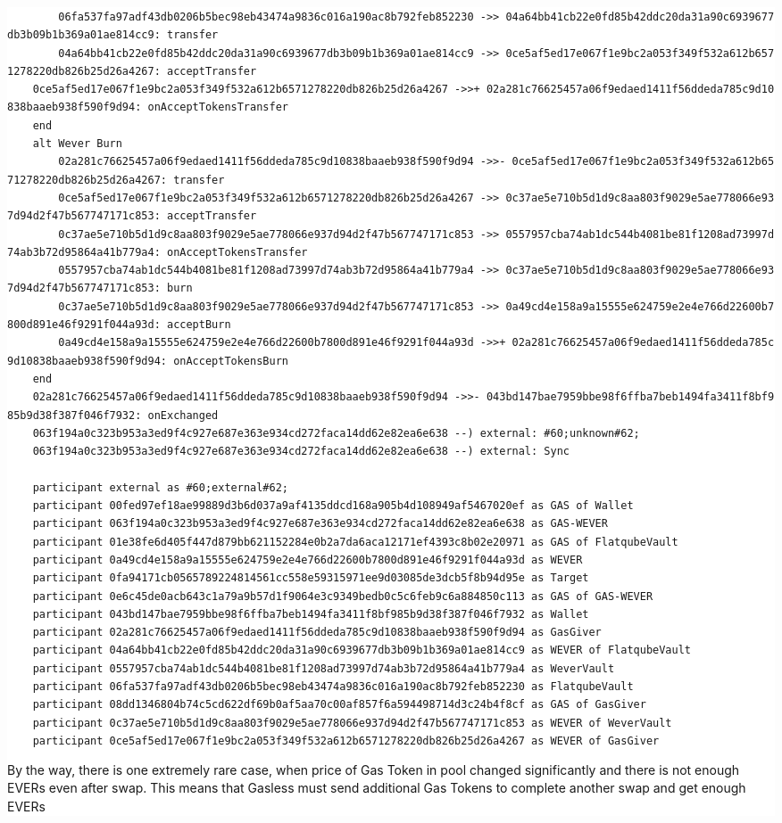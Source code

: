 ```mermaid
        06fa537fa97adf43db0206b5bec98eb43474a9836c016a190ac8b792feb852230 ->> 04a64bb41cb22e0fd85b42ddc20da31a90c6939677db3b09b1b369a01ae814cc9: transfer
        04a64bb41cb22e0fd85b42ddc20da31a90c6939677db3b09b1b369a01ae814cc9 ->> 0ce5af5ed17e067f1e9bc2a053f349f532a612b6571278220db826b25d26a4267: acceptTransfer
    0ce5af5ed17e067f1e9bc2a053f349f532a612b6571278220db826b25d26a4267 ->>+ 02a281c76625457a06f9edaed1411f56ddeda785c9d10838baaeb938f590f9d94: onAcceptTokensTransfer
    end
    alt Wever Burn
        02a281c76625457a06f9edaed1411f56ddeda785c9d10838baaeb938f590f9d94 ->>- 0ce5af5ed17e067f1e9bc2a053f349f532a612b6571278220db826b25d26a4267: transfer
        0ce5af5ed17e067f1e9bc2a053f349f532a612b6571278220db826b25d26a4267 ->> 0c37ae5e710b5d1d9c8aa803f9029e5ae778066e937d94d2f47b567747171c853: acceptTransfer
        0c37ae5e710b5d1d9c8aa803f9029e5ae778066e937d94d2f47b567747171c853 ->> 0557957cba74ab1dc544b4081be81f1208ad73997d74ab3b72d95864a41b779a4: onAcceptTokensTransfer
        0557957cba74ab1dc544b4081be81f1208ad73997d74ab3b72d95864a41b779a4 ->> 0c37ae5e710b5d1d9c8aa803f9029e5ae778066e937d94d2f47b567747171c853: burn
        0c37ae5e710b5d1d9c8aa803f9029e5ae778066e937d94d2f47b567747171c853 ->> 0a49cd4e158a9a15555e624759e2e4e766d22600b7800d891e46f9291f044a93d: acceptBurn
        0a49cd4e158a9a15555e624759e2e4e766d22600b7800d891e46f9291f044a93d ->>+ 02a281c76625457a06f9edaed1411f56ddeda785c9d10838baaeb938f590f9d94: onAcceptTokensBurn
    end
    02a281c76625457a06f9edaed1411f56ddeda785c9d10838baaeb938f590f9d94 ->>- 043bd147bae7959bbe98f6ffba7beb1494fa3411f8bf985b9d38f387f046f7932: onExchanged
    063f194a0c323b953a3ed9f4c927e687e363e934cd272faca14dd62e82ea6e638 --) external: #60;unknown#62;
    063f194a0c323b953a3ed9f4c927e687e363e934cd272faca14dd62e82ea6e638 --) external: Sync

    participant external as #60;external#62;
    participant 00fed97ef18ae99889d3b6d037a9af4135ddcd168a905b4d108949af5467020ef as GAS of Wallet
    participant 063f194a0c323b953a3ed9f4c927e687e363e934cd272faca14dd62e82ea6e638 as GAS-WEVER
    participant 01e38fe6d405f447d879bb621152284e0b2a7da6aca12171ef4393c8b02e20971 as GAS of FlatqubeVault
    participant 0a49cd4e158a9a15555e624759e2e4e766d22600b7800d891e46f9291f044a93d as WEVER
    participant 0fa94171cb0565789224814561cc558e59315971ee9d03085de3dcb5f8b94d95e as Target
    participant 0e6c45de0acb643c1a79a9b57d1f9064e3c9349bedb0c5c6feb9c6a884850c113 as GAS of GAS-WEVER
    participant 043bd147bae7959bbe98f6ffba7beb1494fa3411f8bf985b9d38f387f046f7932 as Wallet
    participant 02a281c76625457a06f9edaed1411f56ddeda785c9d10838baaeb938f590f9d94 as GasGiver
    participant 04a64bb41cb22e0fd85b42ddc20da31a90c6939677db3b09b1b369a01ae814cc9 as WEVER of FlatqubeVault
    participant 0557957cba74ab1dc544b4081be81f1208ad73997d74ab3b72d95864a41b779a4 as WeverVault
    participant 06fa537fa97adf43db0206b5bec98eb43474a9836c016a190ac8b792feb852230 as FlatqubeVault
    participant 08dd1346804b74c5cd622df69b0af5aa70c00af857f6a594498714d3c24b4f8cf as GAS of GasGiver
    participant 0c37ae5e710b5d1d9c8aa803f9029e5ae778066e937d94d2f47b567747171c853 as WEVER of WeverVault
    participant 0ce5af5ed17e067f1e9bc2a053f349f532a612b6571278220db826b25d26a4267 as WEVER of GasGiver
```

By the way, there is one extremely rare case, when price of Gas Token in pool changed significantly
and there is not enough EVERs even after swap. This means that Gasless must send additional Gas Tokens
to complete another swap and get enough EVERs
